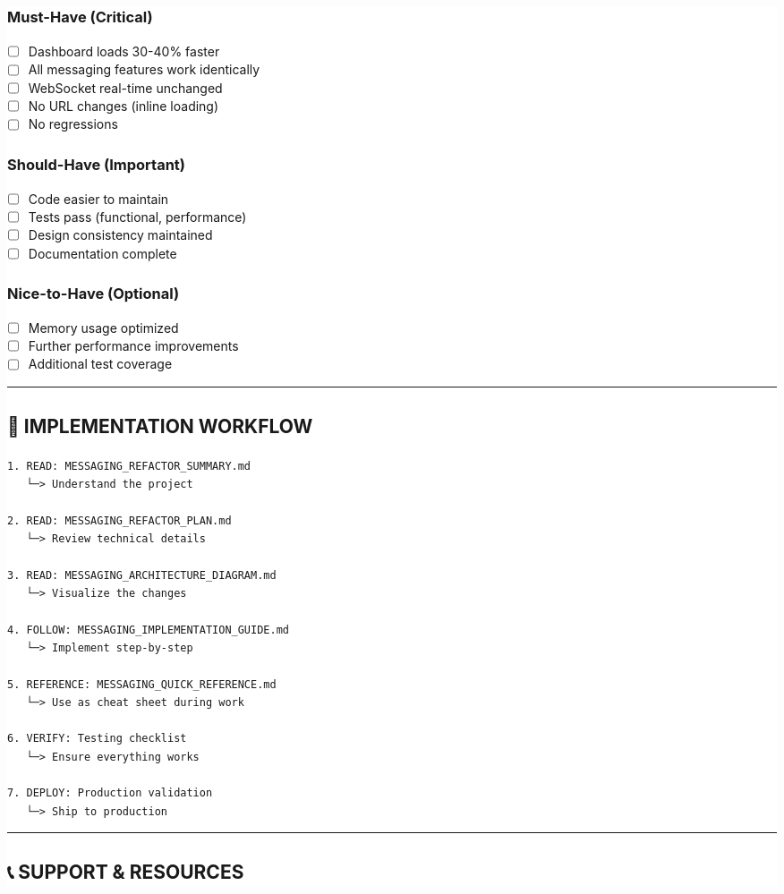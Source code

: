 ### Must-Have (Critical)

- [ ] Dashboard loads 30-40% faster
- [ ] All messaging features work identically
- [ ] WebSocket real-time unchanged
- [ ] No URL changes (inline loading)
- [ ] No regressions

### Should-Have (Important)

- [ ] Code easier to maintain
- [ ] Tests pass (functional, performance)
- [ ] Design consistency maintained
- [ ] Documentation complete

### Nice-to-Have (Optional)

- [ ] Memory usage optimized
- [ ] Further performance improvements
- [ ] Additional test coverage

---

## 🔄 IMPLEMENTATION WORKFLOW

```
1. READ: MESSAGING_REFACTOR_SUMMARY.md
   └─> Understand the project

2. READ: MESSAGING_REFACTOR_PLAN.md
   └─> Review technical details

3. READ: MESSAGING_ARCHITECTURE_DIAGRAM.md
   └─> Visualize the changes

4. FOLLOW: MESSAGING_IMPLEMENTATION_GUIDE.md
   └─> Implement step-by-step

5. REFERENCE: MESSAGING_QUICK_REFERENCE.md
   └─> Use as cheat sheet during work

6. VERIFY: Testing checklist
   └─> Ensure everything works

7. DEPLOY: Production validation
   └─> Ship to production
```

---

## 📞 SUPPORT & RESOURCES
